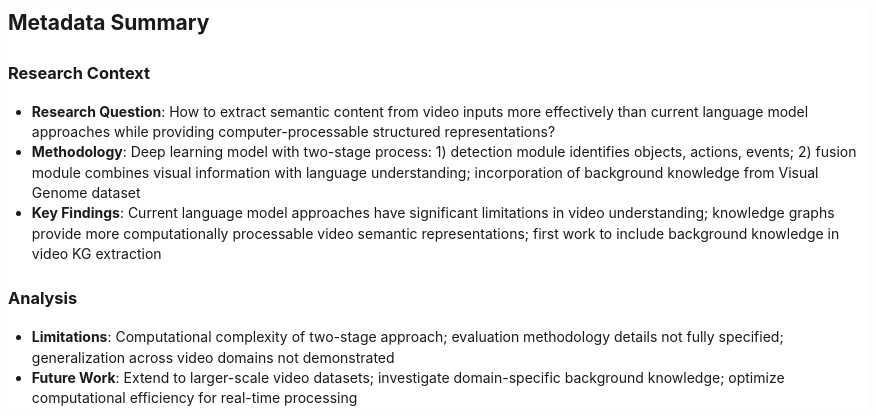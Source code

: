 ## Metadata Summary
### Research Context
- **Research Question**: How to extract semantic content from video inputs more effectively than current language model approaches while providing computer-processable structured representations?
- **Methodology**: Deep learning model with two-stage process: 1) detection module identifies objects, actions, events; 2) fusion module combines visual information with language understanding; incorporation of background knowledge from Visual Genome dataset
- **Key Findings**: Current language model approaches have significant limitations in video understanding; knowledge graphs provide more computationally processable video semantic representations; first work to include background knowledge in video KG extraction

### Analysis
- **Limitations**: Computational complexity of two-stage approach; evaluation methodology details not fully specified; generalization across video domains not demonstrated
- **Future Work**: Extend to larger-scale video datasets; investigate domain-specific background knowledge; optimize computational efficiency for real-time processing
